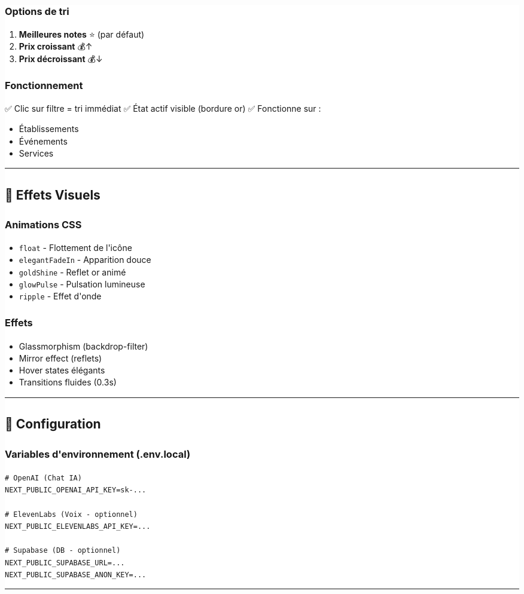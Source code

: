 ### Options de tri
1. **Meilleures notes** ⭐ (par défaut)
2. **Prix croissant** 💰↑
3. **Prix décroissant** 💰↓

### Fonctionnement
✅ Clic sur filtre = tri immédiat
✅ État actif visible (bordure or)
✅ Fonctionne sur :
   - Établissements
   - Événements
   - Services

---

## 🎨 Effets Visuels

### Animations CSS
- `float` - Flottement de l'icône
- `elegantFadeIn` - Apparition douce
- `goldShine` - Reflet or animé
- `glowPulse` - Pulsation lumineuse
- `ripple` - Effet d'onde

### Effets
- Glassmorphism (backdrop-filter)
- Mirror effect (reflets)
- Hover states élégants
- Transitions fluides (0.3s)

---

## 🔐 Configuration

### Variables d'environnement (.env.local)

```env
# OpenAI (Chat IA)
NEXT_PUBLIC_OPENAI_API_KEY=sk-...

# ElevenLabs (Voix - optionnel)
NEXT_PUBLIC_ELEVENLABS_API_KEY=...

# Supabase (DB - optionnel)
NEXT_PUBLIC_SUPABASE_URL=...
NEXT_PUBLIC_SUPABASE_ANON_KEY=...
```

---
